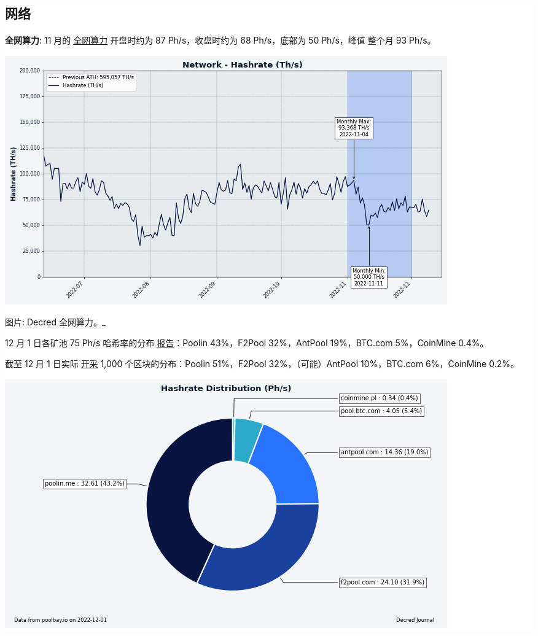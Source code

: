 ## 网络

**全网算力**: 11 月的 [全网算力](https://dcrdata.decred.org/charts?chart=hashrate&scale=linear&bin=day&axis=time) 开盘时约为 87 Ph/s，收盘时约为 68 Ph/s，底部为 50 Ph/s，峰值 整个月 93 Ph/s。

![](img/202211.7.github.png)

图片: Decred 全网算力。_

12 月 1 日各矿池 75 Ph/s 哈希率的分布 [报告](https://miningpoolstats.stream/decred)：Poolin 43%，F2Pool 32%，AntPool 19%，BTC.com 5%，CoinMine 0.4%。

截至 12 月 1 日实际 [开采](https://miningpoolstats.stream/decred) 1,000 个区块的分布：Poolin 51%，F2Pool 32%，（可能）AntPool 10%，BTC.com 6%，CoinMine 0.2%。

![](img/202211.8.github.png)
